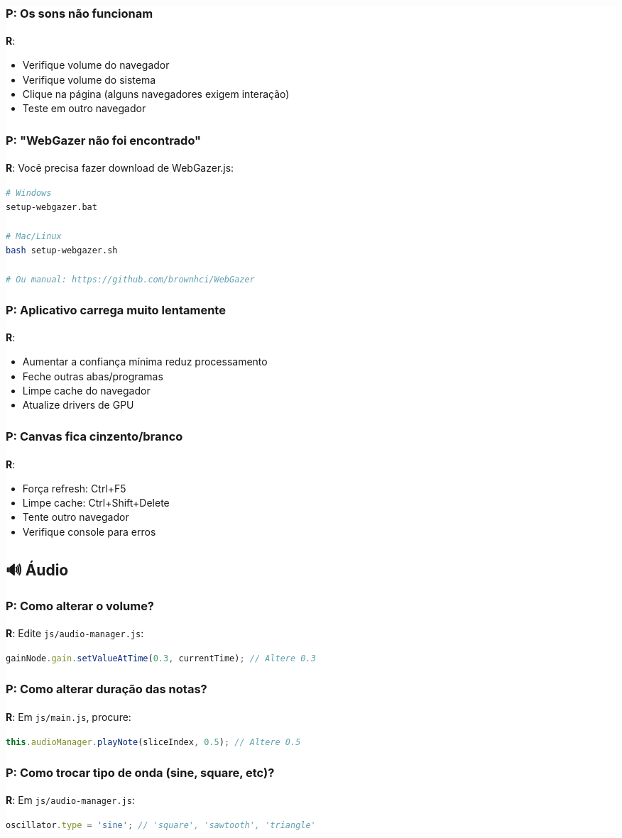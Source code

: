 ### P: Os sons não funcionam
**R**:
- Verifique volume do navegador
- Verifique volume do sistema
- Clique na página (alguns navegadores exigem interação)
- Teste em outro navegador

### P: "WebGazer não foi encontrado"
**R**: 
Você precisa fazer download de WebGazer.js:
```bash
# Windows
setup-webgazer.bat

# Mac/Linux
bash setup-webgazer.sh

# Ou manual: https://github.com/brownhci/WebGazer
```

### P: Aplicativo carrega muito lentamente
**R**:
- Aumentar a confiança mínima reduz processamento
- Feche outras abas/programas
- Limpe cache do navegador
- Atualize drivers de GPU

### P: Canvas fica cinzento/branco
**R**: 
- Força refresh: Ctrl+F5
- Limpe cache: Ctrl+Shift+Delete
- Tente outro navegador
- Verifique console para erros

## 🔊 Áudio

### P: Como alterar o volume?
**R**: Edite `js/audio-manager.js`:
```javascript
gainNode.gain.setValueAtTime(0.3, currentTime); // Altere 0.3
```

### P: Como alterar duração das notas?
**R**: Em `js/main.js`, procure:
```javascript
this.audioManager.playNote(sliceIndex, 0.5); // Altere 0.5
```

### P: Como trocar tipo de onda (sine, square, etc)?
**R**: Em `js/audio-manager.js`:
```javascript
oscillator.type = 'sine'; // 'square', 'sawtooth', 'triangle'
```
